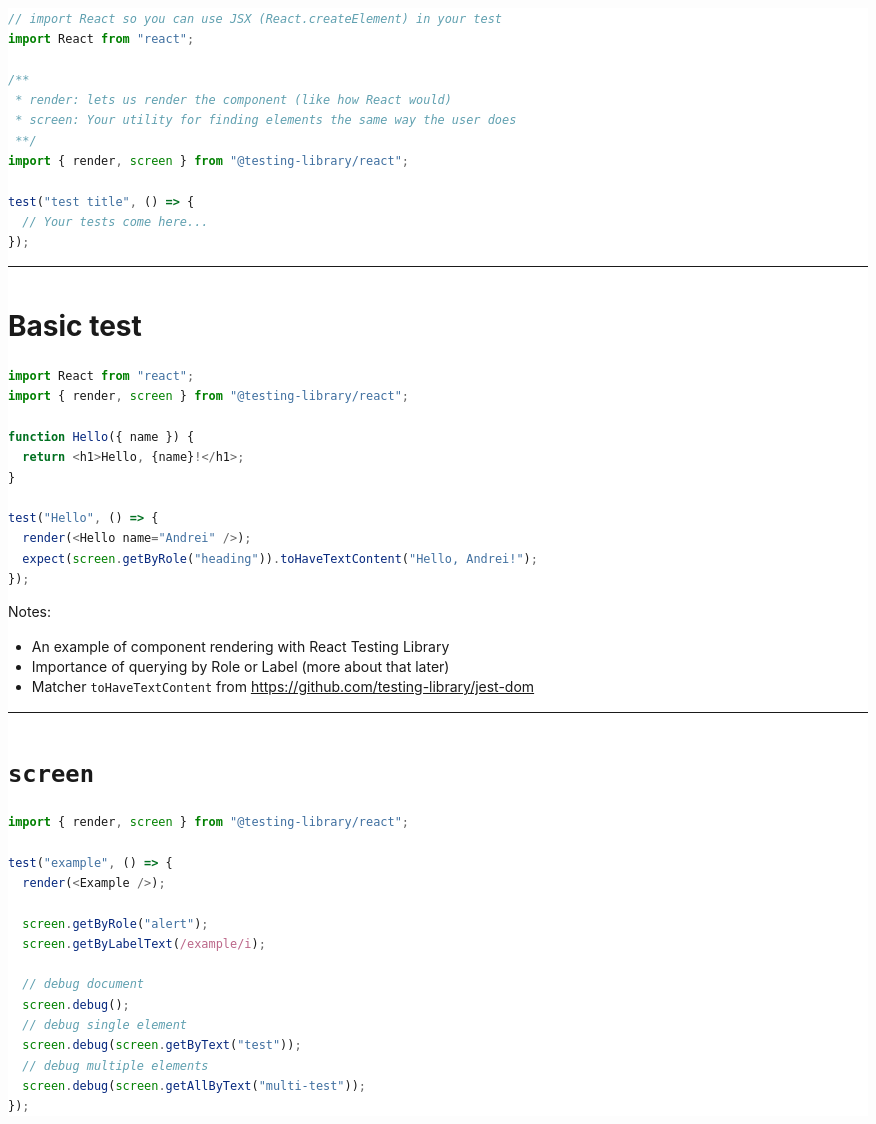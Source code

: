 ```js [1-2|4-8|10-12]
// import React so you can use JSX (React.createElement) in your test
import React from "react";

/**
 * render: lets us render the component (like how React would)
 * screen: Your utility for finding elements the same way the user does
 **/
import { render, screen } from "@testing-library/react";

test("test title", () => {
  // Your tests come here...
});
```

---

# Basic test

```js [4-6|8-15]
import React from "react";
import { render, screen } from "@testing-library/react";

function Hello({ name }) {
  return <h1>Hello, {name}!</h1>;
}

test("Hello", () => {
  render(<Hello name="Andrei" />);
  expect(screen.getByRole("heading")).toHaveTextContent("Hello, Andrei!");
});
```

Notes:

- An example of component rendering with React Testing Library
- Importance of querying by Role or Label (more about that later)
- Matcher `toHaveTextContent` from https://github.com/testing-library/jest-dom

---

# `screen`

```js [|6-7|9-14]
import { render, screen } from "@testing-library/react";

test("example", () => {
  render(<Example />);

  screen.getByRole("alert");
  screen.getByLabelText(/example/i);

  // debug document
  screen.debug();
  // debug single element
  screen.debug(screen.getByText("test"));
  // debug multiple elements
  screen.debug(screen.getAllByText("multi-test"));
});
```
